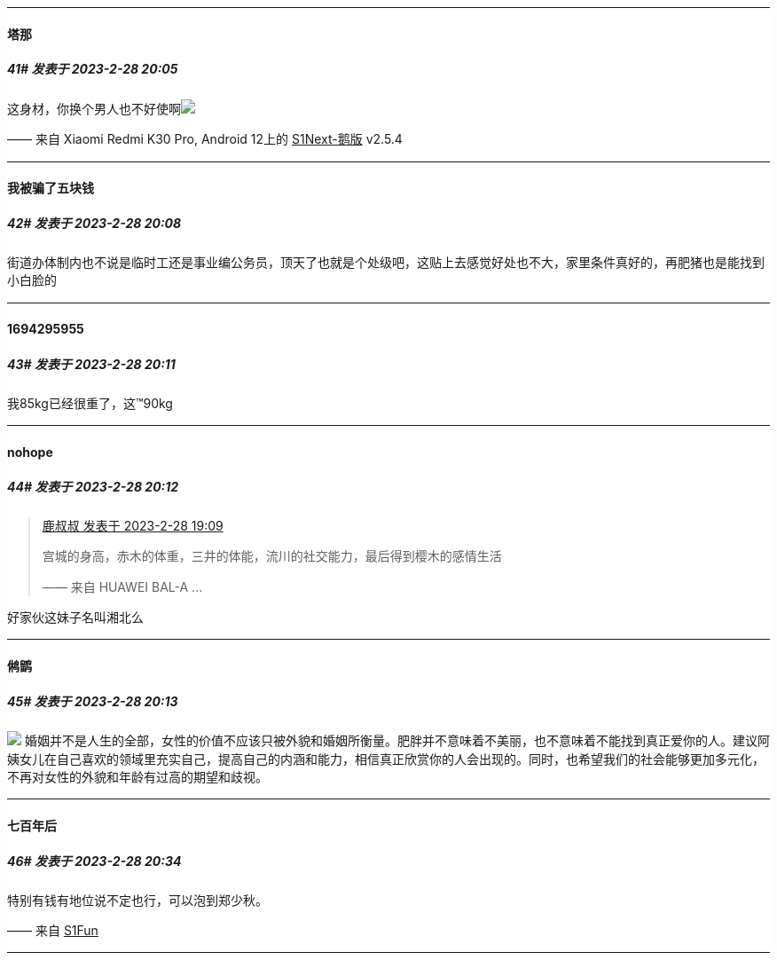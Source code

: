 *****

####  塔那  
##### 41#       发表于 2023-2-28 20:05

这身材，你换个男人也不好使啊<img src="https://static.saraba1st.com/image/smiley/face2017/067.png" referrerpolicy="no-referrer">

—— 来自 Xiaomi Redmi K30 Pro, Android 12上的 [S1Next-鹅版](https://github.com/ykrank/S1-Next/releases) v2.5.4

*****

####  我被骗了五块钱  
##### 42#       发表于 2023-2-28 20:08

街道办体制内也不说是临时工还是事业编公务员，顶天了也就是个处级吧，这贴上去感觉好处也不大，家里条件真好的，再肥猪也是能找到小白脸的

*****

####  1694295955  
##### 43#       发表于 2023-2-28 20:11

我85kg已经很重了，这™90kg

*****

####  nohope  
##### 44#       发表于 2023-2-28 20:12

<blockquote><a href="httphttps://bbs.saraba1st.com/2b/forum.php?mod=redirect&amp;goto=findpost&amp;pid=59918533&amp;ptid=2121783" target="_blank">鹿叔叔 发表于 2023-2-28 19:09</a>

宫城的身高，赤木的体重，三井的体能，流川的社交能力，最后得到樱木的感情生活

—— 来自 HUAWEI BAL-A ...</blockquote>
好家伙这妹子名叫湘北么

*****

####  鸺鹠  
##### 45#       发表于 2023-2-28 20:13

<img src="https://static.saraba1st.com/image/smiley/face2017/138.png" referrerpolicy="no-referrer"> 婚姻并不是人生的全部，女性的价值不应该只被外貌和婚姻所衡量。肥胖并不意味着不美丽，也不意味着不能找到真正爱你的人。建议阿姨女儿在自己喜欢的领域里充实自己，提高自己的内涵和能力，相信真正欣赏你的人会出现的。同时，也希望我们的社会能够更加多元化，不再对女性的外貌和年龄有过高的期望和歧视。

*****

####  七百年后  
##### 46#       发表于 2023-2-28 20:34

特别有钱有地位说不定也行，可以泡到郑少秋。

—— 来自 [S1Fun](https://s1fun.koalcat.com)

*****
